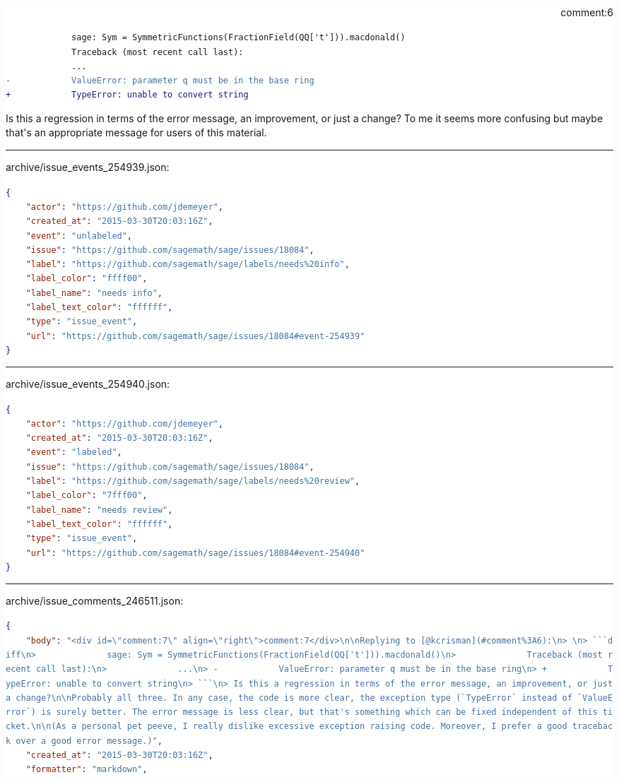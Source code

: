 <div id="comment:6" align="right">comment:6</div>


```diff
             sage: Sym = SymmetricFunctions(FractionField(QQ['t'])).macdonald()
             Traceback (most recent call last):
             ...
-            ValueError: parameter q must be in the base ring
+            TypeError: unable to convert string
```
Is this a regression in terms of the error message, an improvement, or just a change?  To me it seems more confusing but maybe that's an appropriate message for users of this material.



---

archive/issue_events_254939.json:
```json
{
    "actor": "https://github.com/jdemeyer",
    "created_at": "2015-03-30T20:03:16Z",
    "event": "unlabeled",
    "issue": "https://github.com/sagemath/sage/issues/18084",
    "label": "https://github.com/sagemath/sage/labels/needs%20info",
    "label_color": "ffff00",
    "label_name": "needs info",
    "label_text_color": "ffffff",
    "type": "issue_event",
    "url": "https://github.com/sagemath/sage/issues/18084#event-254939"
}
```



---

archive/issue_events_254940.json:
```json
{
    "actor": "https://github.com/jdemeyer",
    "created_at": "2015-03-30T20:03:16Z",
    "event": "labeled",
    "issue": "https://github.com/sagemath/sage/issues/18084",
    "label": "https://github.com/sagemath/sage/labels/needs%20review",
    "label_color": "7fff00",
    "label_name": "needs review",
    "label_text_color": "ffffff",
    "type": "issue_event",
    "url": "https://github.com/sagemath/sage/issues/18084#event-254940"
}
```



---

archive/issue_comments_246511.json:
```json
{
    "body": "<div id=\"comment:7\" align=\"right\">comment:7</div>\n\nReplying to [@kcrisman](#comment%3A6):\n> \n> ```diff\n>              sage: Sym = SymmetricFunctions(FractionField(QQ['t'])).macdonald()\n>              Traceback (most recent call last):\n>              ...\n> -            ValueError: parameter q must be in the base ring\n> +            TypeError: unable to convert string\n> ```\n> Is this a regression in terms of the error message, an improvement, or just a change?\n\nProbably all three. In any case, the code is more clear, the exception type (`TypeError` instead of `ValueError`) is surely better. The error message is less clear, but that's something which can be fixed independent of this ticket.\n\n(As a personal pet peeve, I really dislike excessive exception raising code. Moreover, I prefer a good traceback over a good error message.)",
    "created_at": "2015-03-30T20:03:16Z",
    "formatter": "markdown",
```